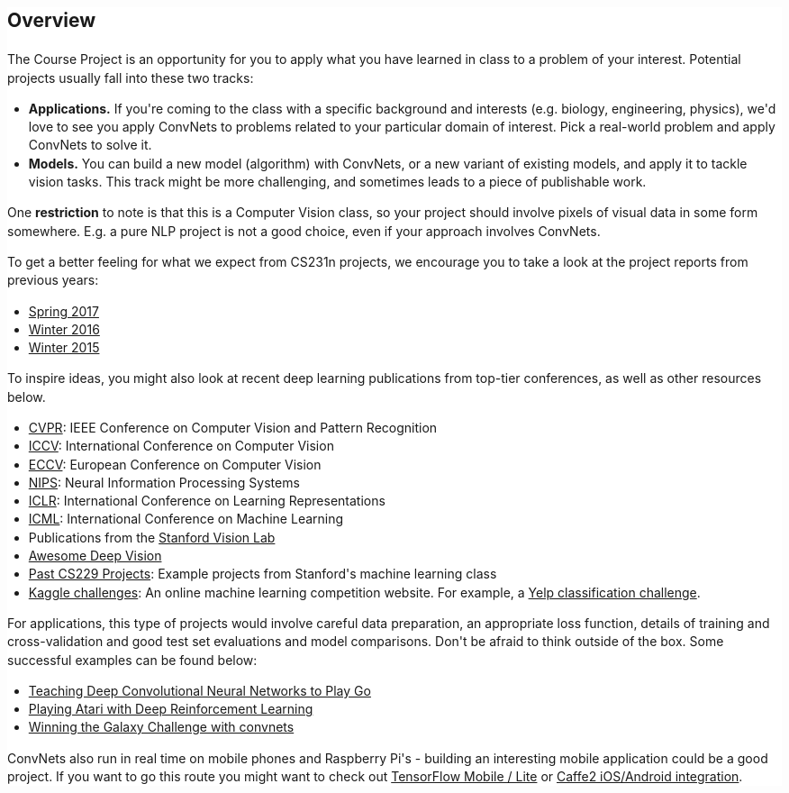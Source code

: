 ## Overview

The Course Project is an opportunity for you to apply what you have learned in class to a problem of your interest. Potential projects usually fall into these two tracks:

- **Applications.** If you're coming to the class with a specific background and interests (e.g. biology, engineering, physics), we'd love to see you apply ConvNets to problems related to your particular domain of interest. Pick a real-world problem and apply ConvNets to solve it.
- **Models.** You can build a new model (algorithm) with ConvNets, or a new variant of existing models, and apply it to tackle vision tasks. This track might be more challenging, and sometimes leads to a piece of publishable work.

One **restriction** to note is that this is a Computer Vision class, so your project should involve pixels of visual data in some form somewhere. E.g. a pure NLP project is not a good choice, even if your approach involves ConvNets.

To get a better feeling for what we expect from CS231n projects, we encourage you to take a look at the project reports from previous years:

- [Spring 2017](http://cs231n.stanford.edu/2017/reports.html)
- [Winter 2016](http://cs231n.stanford.edu/2016/reports.html)
- [Winter 2015](http://cs231n.stanford.edu/2015/reports.html)



To inspire ideas, you might also look at recent deep learning publications from top-tier conferences, as well as other resources below.

- [CVPR](http://openaccess.thecvf.com/CVPR2017.py): IEEE Conference on Computer Vision and Pattern Recognition
- [ICCV](http://openaccess.thecvf.com/ICCV2017.py): International Conference on Computer Vision
- [ECCV](http://www.eccv2016.org/main-conference/): European Conference on Computer Vision
- [NIPS](https://papers.nips.cc/): Neural Information Processing Systems
- [ICLR](https://openreview.net/group?id=ICLR.cc/2018/Conference): International Conference on Learning Representations
- [ICML](https://icml.cc/Conferences/2017/Schedule?type=Poster): International Conference on Machine Learning
- Publications from the [Stanford Vision Lab](http://vision.stanford.edu/publications.html)
- [Awesome Deep Vision](https://github.com/kjw0612/awesome-deep-vision)
- [Past CS229 Projects](http://cs229.stanford.edu/projects.html): Example projects from Stanford's machine learning class
- [Kaggle challenges](http://www.kaggle.com/): An online machine learning competition website. For example, a [Yelp classification challenge](https://www.kaggle.com/c/yelp-restaurant-photo-classification).

For applications, this type of projects would involve careful data preparation, an appropriate loss function, details of training and cross-validation and good test set evaluations and model comparisons. Don't be afraid to think outside of the box. Some successful examples can be found below:

- [Teaching Deep Convolutional Neural Networks to Play Go](http://arxiv.org/abs/1412.3409)
- [Playing Atari with Deep Reinforcement Learning](http://arxiv.org/abs/1312.5602)
- [Winning the Galaxy Challenge with convnets](http://blog.kaggle.com/2014/04/18/winning-the-galaxy-challenge-with-convnets/)

ConvNets also run in real time on mobile phones and Raspberry Pi's - building an interesting mobile application could be a good project. If you want to go this route you might want to check out [TensorFlow Mobile / Lite](https://www.tensorflow.org/mobile/) or [Caffe2 iOS/Android integration](https://caffe2.ai/docs/mobile-integration.html).
